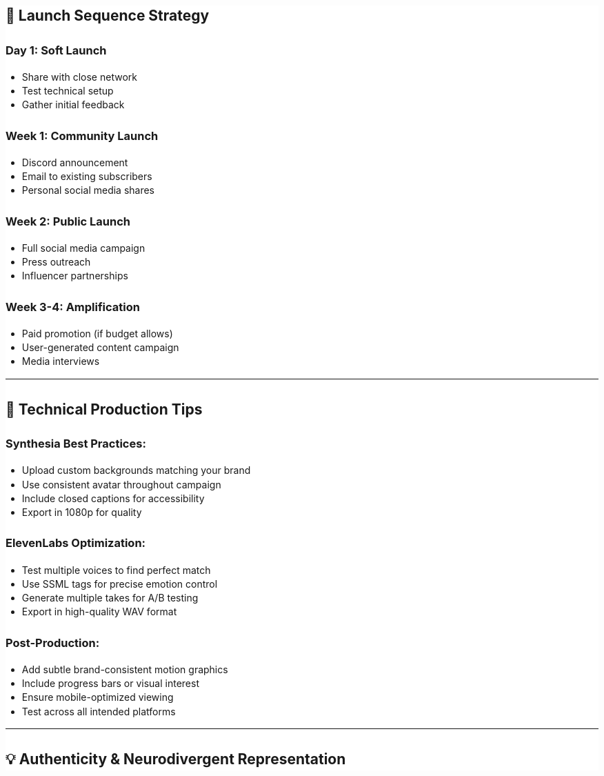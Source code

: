 
## 🚀 Launch Sequence Strategy

### Day 1: Soft Launch
- Share with close network
- Test technical setup
- Gather initial feedback

### Week 1: Community Launch
- Discord announcement
- Email to existing subscribers
- Personal social media shares

### Week 2: Public Launch
- Full social media campaign
- Press outreach
- Influencer partnerships

### Week 3-4: Amplification
- Paid promotion (if budget allows)
- User-generated content campaign
- Media interviews

---

## 🔧 Technical Production Tips

### Synthesia Best Practices:
- Upload custom backgrounds matching your brand
- Use consistent avatar throughout campaign
- Include closed captions for accessibility
- Export in 1080p for quality

### ElevenLabs Optimization:
- Test multiple voices to find perfect match
- Use SSML tags for precise emotion control
- Generate multiple takes for A/B testing
- Export in high-quality WAV format

### Post-Production:
- Add subtle brand-consistent motion graphics
- Include progress bars or visual interest
- Ensure mobile-optimized viewing
- Test across all intended platforms

---

## 💡 Authenticity & Neurodivergent Representation
